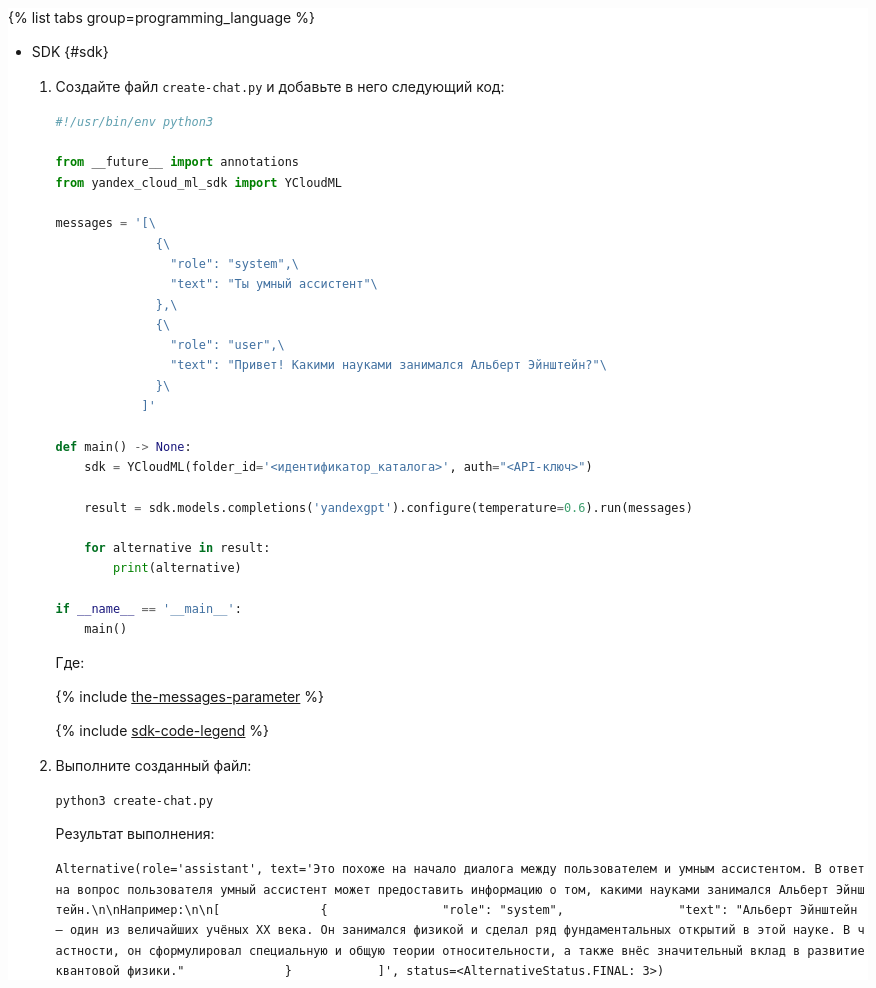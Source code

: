{% list tabs group=programming_language %}

- SDK {#sdk}

  1. Создайте файл `create-chat.py` и добавьте в него следующий код:

      ```python
      #!/usr/bin/env python3

      from __future__ import annotations
      from yandex_cloud_ml_sdk import YCloudML

      messages = '[\
                    {\
                      "role": "system",\
                      "text": "Ты умный ассистент"\
                    },\
                    {\
                      "role": "user",\
                      "text": "Привет! Какими науками занимался Альберт Эйнштейн?"\
                    }\
                  ]'

      def main() -> None:
          sdk = YCloudML(folder_id='<идентификатор_каталога>', auth="<API-ключ>")

          result = sdk.models.completions('yandexgpt').configure(temperature=0.6).run(messages)

          for alternative in result:
              print(alternative)

      if __name__ == '__main__':
          main()
      ```

      Где:

      {% include [the-messages-parameter](../../../_includes/foundation-models/yandexgpt/the-messages-parameter.md) %}

      {% include [sdk-code-legend](../../../_includes/foundation-models/examples/sdk-code-legend.md) %}

  1. Выполните созданный файл:

      ```bash
      python3 create-chat.py
      ```

      Результат выполнения:

      ```text
      Alternative(role='assistant', text='Это похоже на начало диалога между пользователем и умным ассистентом. В ответ на вопрос пользователя умный ассистент может предоставить информацию о том, какими науками занимался Альберт Эйнштейн.\n\nНапример:\n\n[              {                "role": "system",                "text": "Альберт Эйнштейн — один из величайших учёных XX века. Он занимался физикой и сделал ряд фундаментальных открытий в этой науке. В частности, он сформулировал специальную и общую теории относительности, а также внёс значительный вклад в развитие квантовой физики."              }            ]', status=<AlternativeStatus.FINAL: 3>)
      ```
